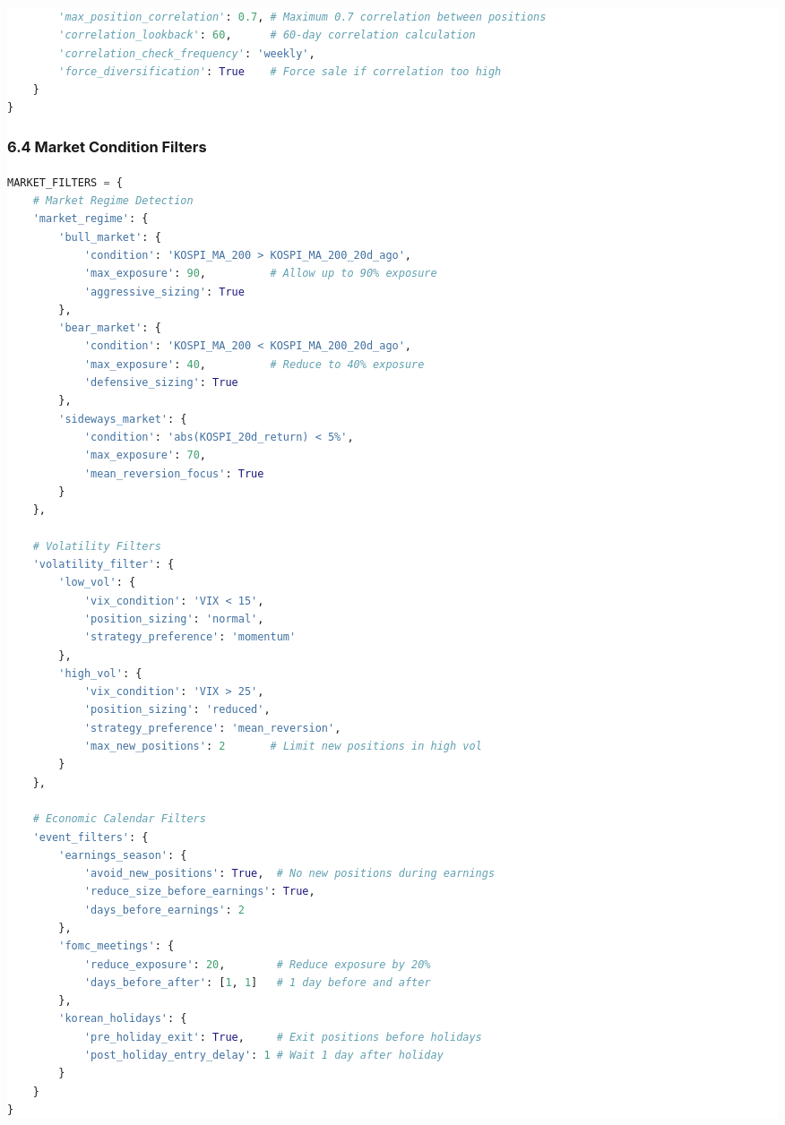 ```python
        'max_position_correlation': 0.7, # Maximum 0.7 correlation between positions
        'correlation_lookback': 60,      # 60-day correlation calculation
        'correlation_check_frequency': 'weekly',
        'force_diversification': True    # Force sale if correlation too high
    }
}
```

### 6.4 Market Condition Filters

```python
MARKET_FILTERS = {
    # Market Regime Detection
    'market_regime': {
        'bull_market': {
            'condition': 'KOSPI_MA_200 > KOSPI_MA_200_20d_ago',
            'max_exposure': 90,          # Allow up to 90% exposure
            'aggressive_sizing': True
        },
        'bear_market': {
            'condition': 'KOSPI_MA_200 < KOSPI_MA_200_20d_ago',
            'max_exposure': 40,          # Reduce to 40% exposure
            'defensive_sizing': True
        },
        'sideways_market': {
            'condition': 'abs(KOSPI_20d_return) < 5%',
            'max_exposure': 70,
            'mean_reversion_focus': True
        }
    },
    
    # Volatility Filters
    'volatility_filter': {
        'low_vol': {
            'vix_condition': 'VIX < 15',
            'position_sizing': 'normal',
            'strategy_preference': 'momentum'
        },
        'high_vol': {
            'vix_condition': 'VIX > 25',
            'position_sizing': 'reduced',
            'strategy_preference': 'mean_reversion',
            'max_new_positions': 2       # Limit new positions in high vol
        }
    },
    
    # Economic Calendar Filters
    'event_filters': {
        'earnings_season': {
            'avoid_new_positions': True,  # No new positions during earnings
            'reduce_size_before_earnings': True,
            'days_before_earnings': 2
        },
        'fomc_meetings': {
            'reduce_exposure': 20,        # Reduce exposure by 20%
            'days_before_after': [1, 1]   # 1 day before and after
        },
        'korean_holidays': {
            'pre_holiday_exit': True,     # Exit positions before holidays
            'post_holiday_entry_delay': 1 # Wait 1 day after holiday
        }
    }
}
```